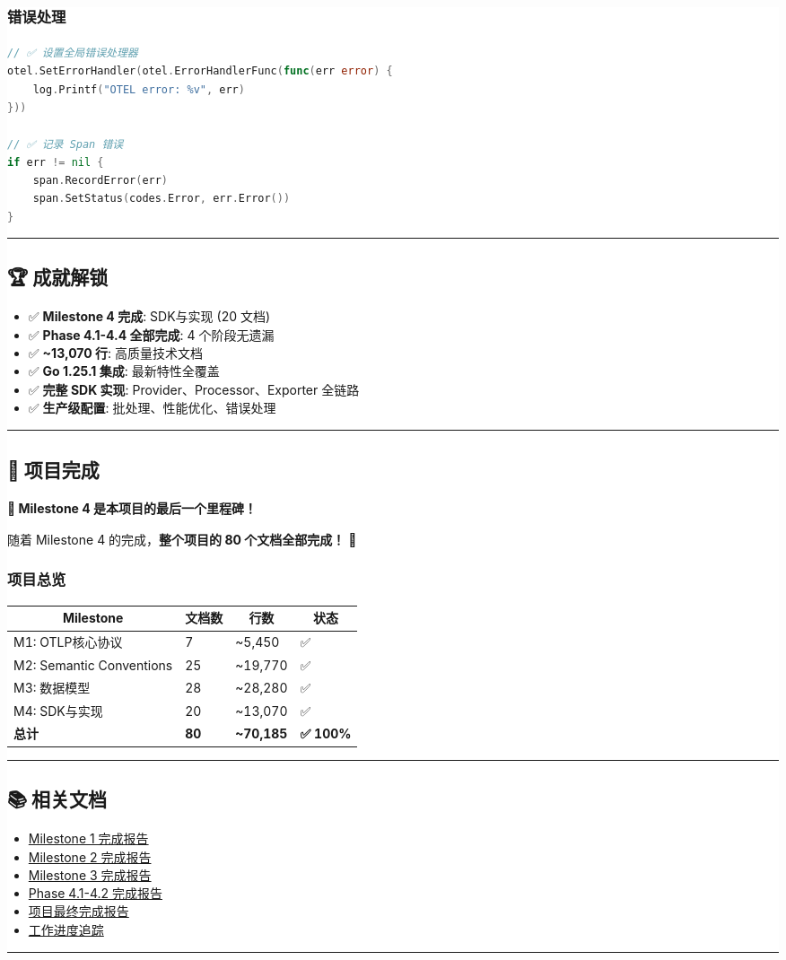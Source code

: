 ### 错误处理

```go
// ✅ 设置全局错误处理器
otel.SetErrorHandler(otel.ErrorHandlerFunc(func(err error) {
    log.Printf("OTEL error: %v", err)
}))

// ✅ 记录 Span 错误
if err != nil {
    span.RecordError(err)
    span.SetStatus(codes.Error, err.Error())
}
```

---

## 🏆 成就解锁

- ✅ **Milestone 4 完成**: SDK与实现 (20 文档)
- ✅ **Phase 4.1-4.4 全部完成**: 4 个阶段无遗漏
- ✅ **~13,070 行**: 高质量技术文档
- ✅ **Go 1.25.1 集成**: 最新特性全覆盖
- ✅ **完整 SDK 实现**: Provider、Processor、Exporter 全链路
- ✅ **生产级配置**: 批处理、性能优化、错误处理

---

## 🚀 项目完成

**🎊 Milestone 4 是本项目的最后一个里程碑！**

随着 Milestone 4 的完成，**整个项目的 80 个文档全部完成！** 🎉

### 项目总览

| Milestone | 文档数 | 行数 | 状态 |
|-----------|--------|------|------|
| M1: OTLP核心协议 | 7 | ~5,450 | ✅ |
| M2: Semantic Conventions | 25 | ~19,770 | ✅ |
| M3: 数据模型 | 28 | ~28,280 | ✅ |
| M4: SDK与实现 | 20 | ~13,070 | ✅ |
| **总计** | **80** | **~70,185** | **✅ 100%** |

---

## 📚 相关文档

- [Milestone 1 完成报告](./Milestone_1_完成报告_2025_10_09.md)
- [Milestone 2 完成报告](./Milestone_2_完成报告_2025_10_09.md)
- [Milestone 3 完成报告](./Milestone_3_完成报告_2025_10_09.md)
- [Phase 4.1-4.2 完成报告](./Phase_4.1_4.2_完成报告_2025_10_09.md)
- [项目最终完成报告](./项目最终完成报告_2025_10_09.md)
- [工作进度追踪](./工作进度追踪.md)

---